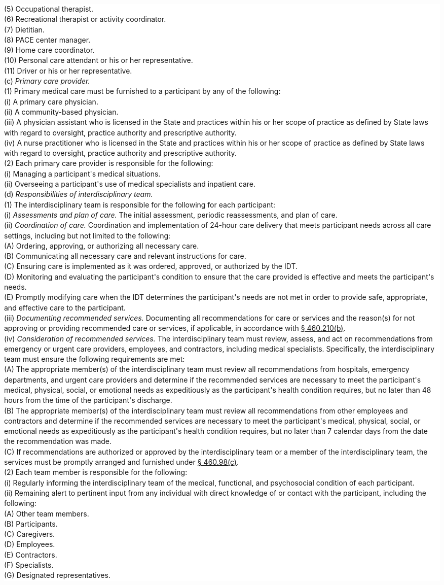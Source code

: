 (5) Occupational therapist.  
(6) Recreational therapist or activity coordinator.  
(7) Dietitian.  
(8) PACE center manager.  
(9) Home care coordinator.  
(10) Personal care attendant or his or her representative.  
(11) Driver or his or her representative.  
(c) *Primary care provider.*  
(1) Primary medical care must be furnished to a participant by any of the following:  
(i) A primary care physician.  
(ii) A community-based physician.  
(iii) A physician assistant who is licensed in the State and practices within his or her scope of practice as defined by State laws with regard to oversight, practice authority and prescriptive authority.  
(iv) A nurse practitioner who is licensed in the State and practices within his or her scope of practice as defined by State laws with regard to oversight, practice authority and prescriptive authority.  
(2) Each primary care provider is responsible for the following:  
(i) Managing a participant's medical situations.  
(ii) Overseeing a participant's use of medical specialists and inpatient care.  
(d) *Responsibilities of interdisciplinary team.*  
(1) The interdisciplinary team is responsible for the following for each participant:  
(i) *Assessments and plan of care.* The initial assessment, periodic reassessments, and plan of care.  
(ii) *Coordination of care.* Coordination and implementation of 24-hour care delivery that meets participant needs across all care settings, including but not limited to the following:  
(A) Ordering, approving, or authorizing all necessary care.  
(B) Communicating all necessary care and relevant instructions for care.  
(C) Ensuring care is implemented as it was ordered, approved, or authorized by the IDT.  
(D) Monitoring and evaluating the participant's condition to ensure that the care provided is effective and meets the participant's needs.  
(E) Promptly modifying care when the IDT determines the participant's needs are not met in order to provide safe, appropriate, and effective care to the participant.  
(iii) *Documenting recommended services.* Documenting all recommendations for care or services and the reason(s) for not approving or providing recommended care or services, if applicable, in accordance with [§ 460.210(b)](https://www.ecfr.gov/current/title-42/section-460.210#p-460.210\(b\)).  
(iv) *Consideration of recommended services.* The interdisciplinary team must review, assess, and act on recommendations from emergency or urgent care providers, employees, and contractors, including medical specialists. Specifically, the interdisciplinary team must ensure the following requirements are met:  
(A) The appropriate member(s) of the interdisciplinary team must review all recommendations from hospitals, emergency departments, and urgent care providers and determine if the recommended services are necessary to meet the participant's medical, physical, social, or emotional needs as expeditiously as the participant's health condition requires, but no later than 48 hours from the time of the participant's discharge.  
(B) The appropriate member(s) of the interdisciplinary team must review all recommendations from other employees and contractors and determine if the recommended services are necessary to meet the participant's medical, physical, social, or emotional needs as expeditiously as the participant's health condition requires, but no later than 7 calendar days from the date the recommendation was made.  
(C) If recommendations are authorized or approved by the interdisciplinary team or a member of the interdisciplinary team, the services must be promptly arranged and furnished under [§ 460.98(c)](https://www.ecfr.gov/current/title-42/section-460.98#p-460.98\(c\)).  
(2) Each team member is responsible for the following:  
(i) Regularly informing the interdisciplinary team of the medical, functional, and psychosocial condition of each participant.  
(ii) Remaining alert to pertinent input from any individual with direct knowledge of or contact with the participant, including the following:  
(A) Other team members.  
(B) Participants.  
(C) Caregivers.  
(D) Employees.  
(E) Contractors.  
(F) Specialists.  
(G) Designated representatives.  